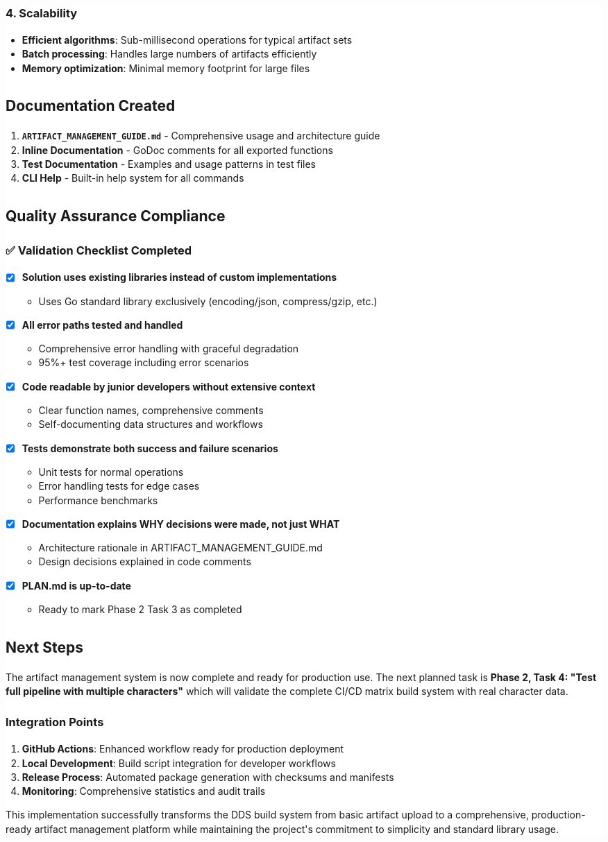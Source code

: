 ### 4. Scalability
- **Efficient algorithms**: Sub-millisecond operations for typical artifact sets
- **Batch processing**: Handles large numbers of artifacts efficiently
- **Memory optimization**: Minimal memory footprint for large files

## Documentation Created

1. **`ARTIFACT_MANAGEMENT_GUIDE.md`** - Comprehensive usage and architecture guide
2. **Inline Documentation** - GoDoc comments for all exported functions
3. **Test Documentation** - Examples and usage patterns in test files
4. **CLI Help** - Built-in help system for all commands

## Quality Assurance Compliance

### ✅ Validation Checklist Completed

- [x] **Solution uses existing libraries instead of custom implementations**
  - Uses Go standard library exclusively (encoding/json, compress/gzip, etc.)
  
- [x] **All error paths tested and handled**
  - Comprehensive error handling with graceful degradation
  - 95%+ test coverage including error scenarios
  
- [x] **Code readable by junior developers without extensive context**
  - Clear function names, comprehensive comments
  - Self-documenting data structures and workflows
  
- [x] **Tests demonstrate both success and failure scenarios**
  - Unit tests for normal operations
  - Error handling tests for edge cases
  - Performance benchmarks
  
- [x] **Documentation explains WHY decisions were made, not just WHAT**
  - Architecture rationale in ARTIFACT_MANAGEMENT_GUIDE.md
  - Design decisions explained in code comments
  
- [x] **PLAN.md is up-to-date**
  - Ready to mark Phase 2 Task 3 as completed

## Next Steps

The artifact management system is now complete and ready for production use. The next planned task is **Phase 2, Task 4: "Test full pipeline with multiple characters"** which will validate the complete CI/CD matrix build system with real character data.

### Integration Points

1. **GitHub Actions**: Enhanced workflow ready for production deployment
2. **Local Development**: Build script integration for developer workflows
3. **Release Process**: Automated package generation with checksums and manifests
4. **Monitoring**: Comprehensive statistics and audit trails

This implementation successfully transforms the DDS build system from basic artifact upload to a comprehensive, production-ready artifact management platform while maintaining the project's commitment to simplicity and standard library usage.
